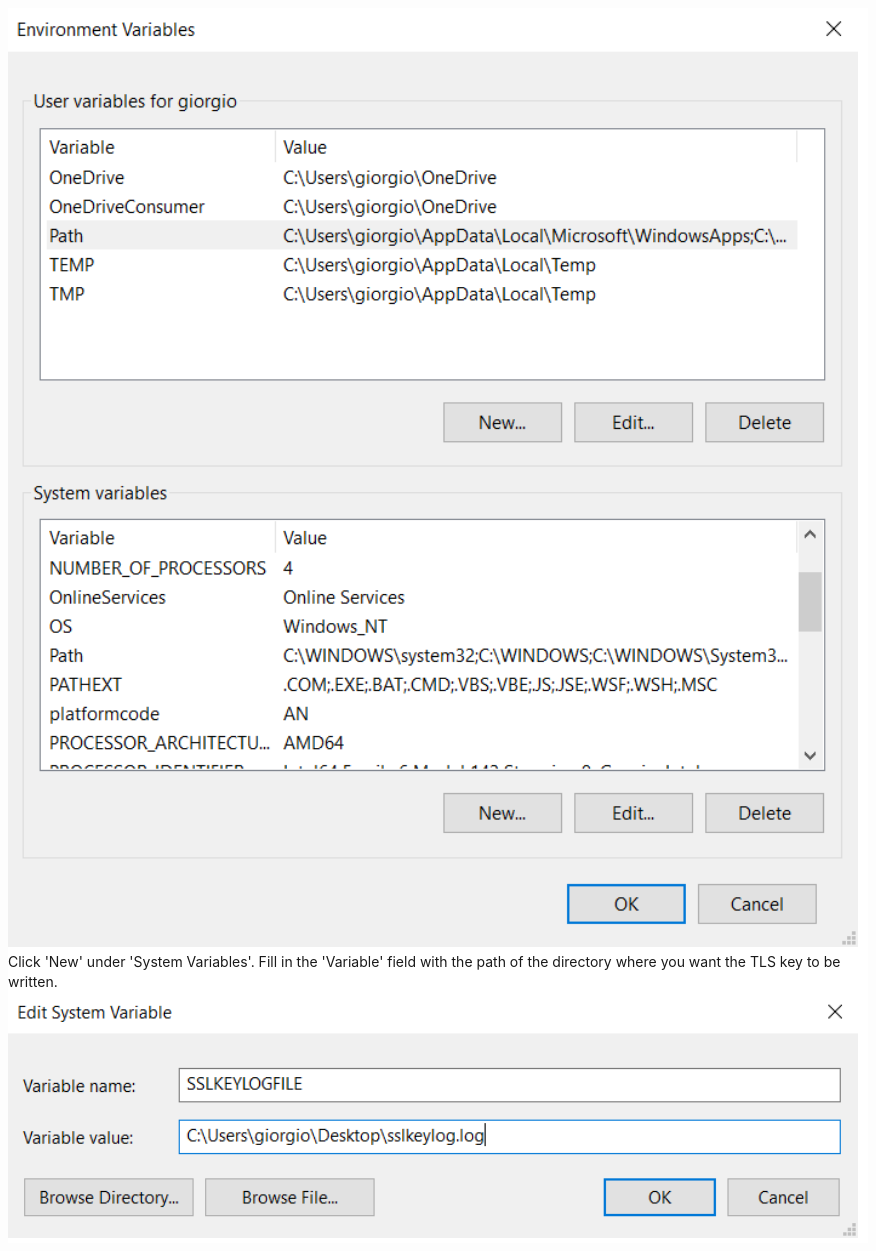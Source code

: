 <img src="4.png" width="850">
Click 'New' under 'System Variables'. Fill in the 'Variable' field with the path of the directory where you want the TLS key to be written.

<img src="5.png" width="850">
